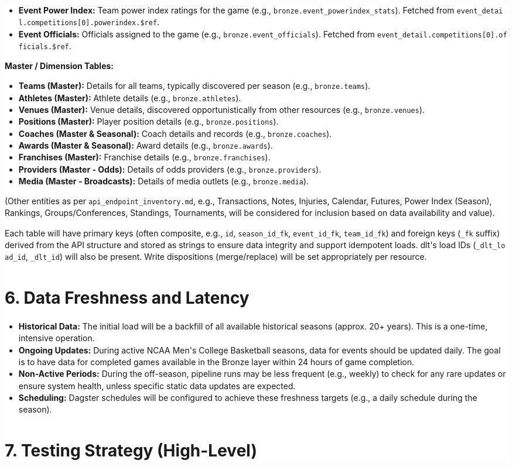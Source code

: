 - **Event Power Index:** Team power index ratings for the game (e.g., `bronze.event_powerindex_stats`). Fetched from
  `event_detail.competitions[0].powerindex.$ref`.
- **Event Officials:** Officials assigned to the game (e.g., `bronze.event_officials`). Fetched from
  `event_detail.competitions[0].officials.$ref`.

**Master / Dimension Tables:**

- **Teams (Master):** Details for all teams, typically discovered per season (e.g., `bronze.teams`).
- **Athletes (Master):** Athlete details (e.g., `bronze.athletes`).
- **Venues (Master):** Venue details, discovered opportunistically from other resources (e.g., `bronze.venues`).
- **Positions (Master):** Player position details (e.g., `bronze.positions`).
- **Coaches (Master & Seasonal):** Coach details and records (e.g., `bronze.coaches`).
- **Awards (Master & Seasonal):** Award details (e.g., `bronze.awards`).
- **Franchises (Master):** Franchise details (e.g., `bronze.franchises`).
- **Providers (Master - Odds):** Details of odds providers (e.g., `bronze.providers`).
- **Media (Master - Broadcasts):** Details of media outlets (e.g., `bronze.media`).

(Other entities as per `api_endpoint_inventory.md`, e.g., Transactions, Notes, Injuries, Calendar, Futures, Power Index
(Season), Rankings, Groups/Conferences, Standings, Tournaments, will be considered for inclusion based on data
availability and value).

Each table will have primary keys (often composite, e.g., `id`, `season_id_fk`, `event_id_fk`, `team_id_fk`) and foreign
keys (`_fk` suffix) derived from the API structure and stored as strings to ensure data integrity and support idempotent
loads. dlt's load IDs (`_dlt_load_id`, `_dlt_id`) will also be present. Write dispositions (merge/replace) will be set
appropriately per resource.

# 6. Data Freshness and Latency

- **Historical Data:** The initial load will be a backfill of all available historical seasons (approx. 20+ years). This
  is a one-time, intensive operation.
- **Ongoing Updates:** During active NCAA Men's College Basketball seasons, data for events should be updated daily. The
  goal is to have data for completed games available in the Bronze layer within 24 hours of game completion.
- **Non-Active Periods:** During the off-season, pipeline runs may be less frequent (e.g., weekly) to check for any rare
  updates or ensure system health, unless specific static data updates are expected.
- **Scheduling:** Dagster schedules will be configured to achieve these freshness targets (e.g., a daily schedule during
  the season).

# 7. Testing Strategy (High-Level)

